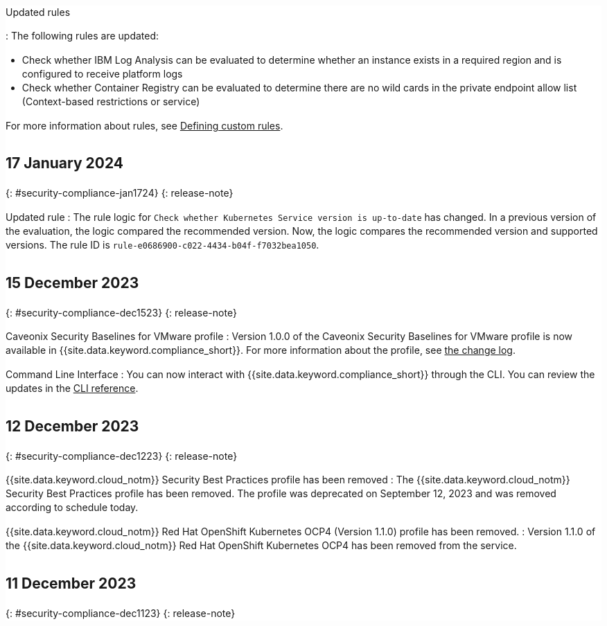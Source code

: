 Updated rules

:   The following rules are updated:

   * Check whether IBM Log Analysis can be evaluated to determine whether an instance exists in a required region and is configured to receive platform logs
   * Check whether Container Registry can be evaluated to determine there are no wild cards in the private endpoint allow list (Context-based restrictions or service)

   For more information about rules, see [Defining custom rules](/docs/security-compliance?topic=security-compliance-rules-define).


## 17 January 2024
{: #security-compliance-jan1724}
{: release-note}

Updated rule
:   The rule logic for `Check whether Kubernetes Service version is up-to-date` has changed. In a previous version of the evaluation, the logic compared the recommended version. Now, the logic compares the recommended version and supported versions. The rule ID is `rule-e0686900-c022-4434-b04f-f7032bea1050`.



## 15 December 2023
{: #security-compliance-dec1523}
{: release-note}

Caveonix Security Baselines for VMware profile
:   Version 1.0.0 of the Caveonix Security Baselines for VMware profile is now available in {{site.data.keyword.compliance_short}}. For more information about the profile, see [the change log](/docs/security-compliance?topic=security-compliance-soc2-change-log).

Command Line Interface
:   You can now interact with {{site.data.keyword.compliance_short}} through the CLI. You can review the updates in the [CLI reference](/docs/security-compliance?topic=security-compliance-security-compliance-cli).


## 12 December 2023
{: #security-compliance-dec1223}
{: release-note}

{{site.data.keyword.cloud_notm}} Security Best Practices profile has been removed
:   The {{site.data.keyword.cloud_notm}} Security Best Practices profile has been removed. The profile was deprecated on September 12, 2023 and was removed according to schedule today.

{{site.data.keyword.cloud_notm}} Red Hat OpenShift Kubernetes OCP4 (Version 1.1.0) profile has been removed.
:   Version 1.1.0 of the {{site.data.keyword.cloud_notm}} Red Hat OpenShift Kubernetes OCP4 has been removed from the service.

## 11 December 2023
{: #security-compliance-dec1123}
{: release-note}
